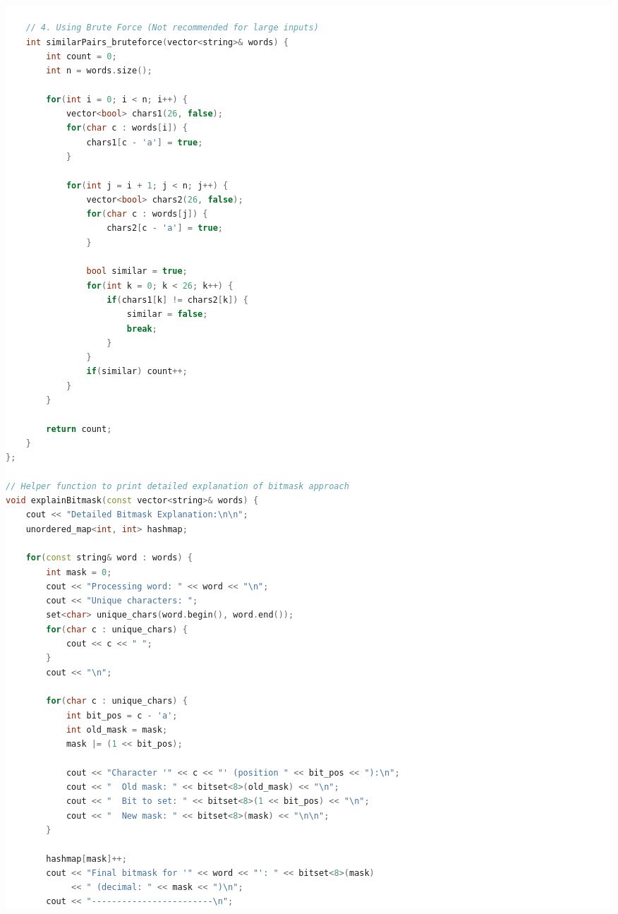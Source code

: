 ```cpp

    // 4. Using Brute Force (Not recommended for large inputs)
    int similarPairs_bruteforce(vector<string>& words) {
        int count = 0;
        int n = words.size();
        
        for(int i = 0; i < n; i++) {
            vector<bool> chars1(26, false);
            for(char c : words[i]) {
                chars1[c - 'a'] = true;
            }
            
            for(int j = i + 1; j < n; j++) {
                vector<bool> chars2(26, false);
                for(char c : words[j]) {
                    chars2[c - 'a'] = true;
                }
                
                bool similar = true;
                for(int k = 0; k < 26; k++) {
                    if(chars1[k] != chars2[k]) {
                        similar = false;
                        break;
                    }
                }
                if(similar) count++;
            }
        }
        
        return count;
    }
};

// Helper function to print detailed explanation of bitmask approach
void explainBitmask(const vector<string>& words) {
    cout << "Detailed Bitmask Explanation:\n\n";
    unordered_map<int, int> hashmap;
    
    for(const string& word : words) {
        int mask = 0;
        cout << "Processing word: " << word << "\n";
        cout << "Unique characters: ";
        set<char> unique_chars(word.begin(), word.end());
        for(char c : unique_chars) {
            cout << c << " ";
        }
        cout << "\n";
        
        for(char c : unique_chars) {
            int bit_pos = c - 'a';
            int old_mask = mask;
            mask |= (1 << bit_pos);
            
            cout << "Character '" << c << "' (position " << bit_pos << "):\n";
            cout << "  Old mask: " << bitset<8>(old_mask) << "\n";
            cout << "  Bit to set: " << bitset<8>(1 << bit_pos) << "\n";
            cout << "  New mask: " << bitset<8>(mask) << "\n\n";
        }
        
        hashmap[mask]++;
        cout << "Final bitmask for '" << word << "': " << bitset<8>(mask) 
             << " (decimal: " << mask << ")\n";
        cout << "------------------------\n";
```